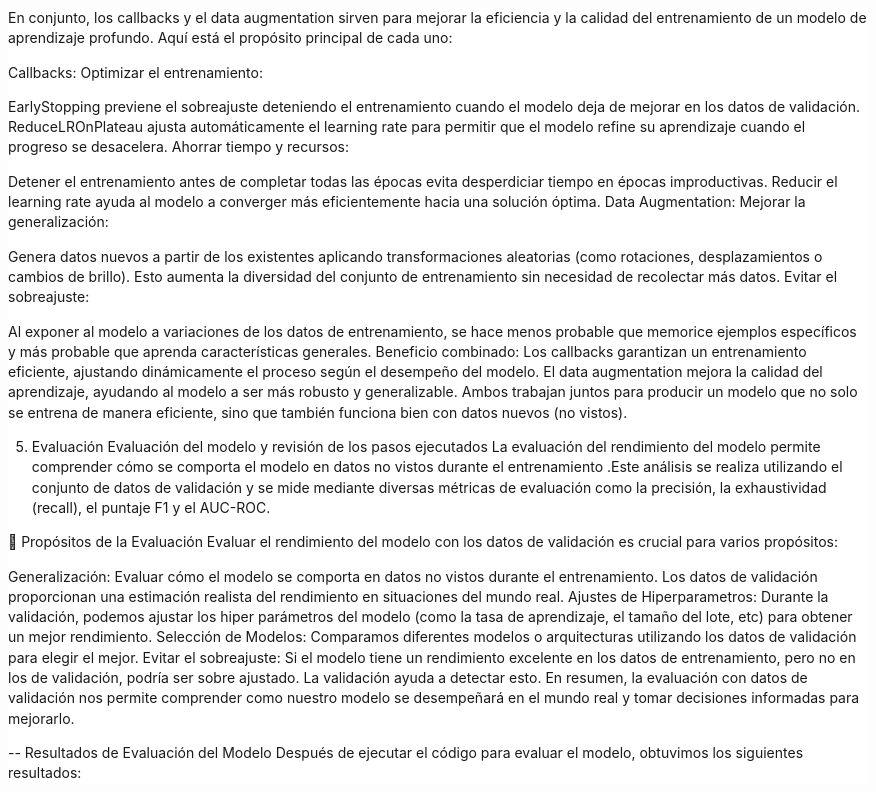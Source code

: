 En conjunto, los callbacks y el data augmentation sirven para mejorar la eficiencia y la calidad del entrenamiento de un modelo de aprendizaje profundo. Aquí está el propósito principal de cada uno:

Callbacks:
Optimizar el entrenamiento:

EarlyStopping previene el sobreajuste deteniendo el entrenamiento cuando el modelo deja de mejorar en los datos de validación.
ReduceLROnPlateau ajusta automáticamente el learning rate para permitir que el modelo refine su aprendizaje cuando el progreso se desacelera.
Ahorrar tiempo y recursos:

Detener el entrenamiento antes de completar todas las épocas evita desperdiciar tiempo en épocas improductivas.
Reducir el learning rate ayuda al modelo a converger más eficientemente hacia una solución óptima.
Data Augmentation:
Mejorar la generalización:

Genera datos nuevos a partir de los existentes aplicando transformaciones aleatorias (como rotaciones, desplazamientos o cambios de brillo).
Esto aumenta la diversidad del conjunto de entrenamiento sin necesidad de recolectar más datos.
Evitar el sobreajuste:

Al exponer al modelo a variaciones de los datos de entrenamiento, se hace menos probable que memorice ejemplos específicos y más probable que aprenda características generales.
Beneficio combinado:
Los callbacks garantizan un entrenamiento eficiente, ajustando dinámicamente el proceso según el desempeño del modelo.
El data augmentation mejora la calidad del aprendizaje, ayudando al modelo a ser más robusto y generalizable.
Ambos trabajan juntos para producir un modelo que no solo se entrena de manera eficiente, sino que también funciona bien con datos nuevos (no vistos).

5. Evaluación
Evaluación del modelo y revisión de los pasos ejecutados La evaluación del rendimiento del modelo permite comprender cómo se comporta el modelo en datos no vistos durante el entrenamiento .Este análisis se realiza utilizando el conjunto de datos de validación y se mide mediante diversas métricas de evaluación como la precisión, la exhaustividad (recall), el puntaje F1 y el AUC-ROC.

🔬 Propósitos de la Evaluación Evaluar el rendimiento del modelo con los datos de validación es crucial para varios propósitos:

Generalización: Evaluar cómo el modelo se comporta en datos no vistos durante el entrenamiento. Los datos de validación proporcionan una estimación realista del rendimiento en situaciones del mundo real.
Ajustes de Hiperparametros: Durante la validación, podemos ajustar los hiper parámetros del modelo (como la tasa de aprendizaje, el tamaño del lote, etc) para obtener un mejor rendimiento.
Selección de Modelos: Comparamos diferentes modelos o arquitecturas utilizando los datos de validación para elegir el mejor.
Evitar el sobreajuste: Si el modelo tiene un rendimiento excelente en los datos de entrenamiento, pero no en los de validación, podría ser sobre ajustado. La validación ayuda a detectar esto.
En resumen, la evaluación con datos de validación nos permite comprender como nuestro modelo se desempeñará en el mundo real y tomar decisiones informadas para mejorarlo.

-- Resultados de Evaluación del Modelo
Después de ejecutar el código para evaluar el modelo, obtuvimos los siguientes resultados:
